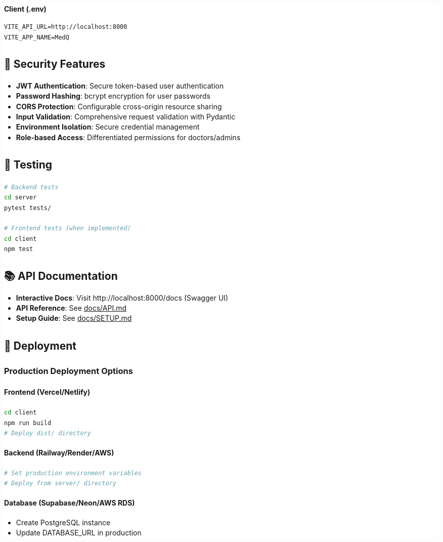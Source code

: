 **Client (.env)**
```env
VITE_API_URL=http://localhost:8000
VITE_APP_NAME=MedQ
```

## 🔐 Security Features

- **JWT Authentication**: Secure token-based user authentication
- **Password Hashing**: bcrypt encryption for user passwords
- **CORS Protection**: Configurable cross-origin resource sharing
- **Input Validation**: Comprehensive request validation with Pydantic
- **Environment Isolation**: Secure credential management
- **Role-based Access**: Differentiated permissions for doctors/admins

## 🧪 Testing

```bash
# Backend tests
cd server
pytest tests/

# Frontend tests (when implemented)
cd client
npm test
```

## 📚 API Documentation

- **Interactive Docs**: Visit http://localhost:8000/docs (Swagger UI)
- **API Reference**: See [docs/API.md](docs/API.md)
- **Setup Guide**: See [docs/SETUP.md](docs/SETUP.md)

## 🚀 Deployment

### Production Deployment Options

#### Frontend (Vercel/Netlify)
```bash
cd client
npm run build
# Deploy dist/ directory
```

#### Backend (Railway/Render/AWS)
```bash
# Set production environment variables
# Deploy from server/ directory
```

#### Database (Supabase/Neon/AWS RDS)
- Create PostgreSQL instance
- Update DATABASE_URL in production
